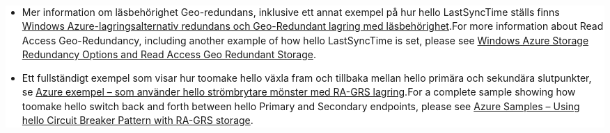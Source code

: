 * <span data-ttu-id="8584b-342">Mer information om läsbehörighet Geo-redundans, inklusive ett annat exempel på hur hello LastSyncTime ställs finns [Windows Azure-lagringsalternativ redundans och Geo-Redundant lagring med läsbehörighet](https://blogs.msdn.microsoft.com/windowsazurestorage/2013/12/11/windows-azure-storage-redundancy-options-and-read-access-geo-redundant-storage/).</span><span class="sxs-lookup"><span data-stu-id="8584b-342">For more information about Read Access Geo-Redundancy, including another example of how hello LastSyncTime is set, please see [Windows Azure Storage Redundancy Options and Read Access Geo Redundant Storage](https://blogs.msdn.microsoft.com/windowsazurestorage/2013/12/11/windows-azure-storage-redundancy-options-and-read-access-geo-redundant-storage/).</span></span>

* <span data-ttu-id="8584b-343">Ett fullständigt exempel som visar hur toomake hello växla fram och tillbaka mellan hello primära och sekundära slutpunkter, se [Azure exempel – som använder hello strömbrytare mönster med RA-GRS lagring](https://github.com/Azure-Samples/storage-dotnet-circuit-breaker-pattern-ha-apps-using-ra-grs).</span><span class="sxs-lookup"><span data-stu-id="8584b-343">For a complete sample showing how toomake hello switch back and forth between hello Primary and Secondary endpoints, please see [Azure Samples – Using hello Circuit Breaker Pattern with RA-GRS storage](https://github.com/Azure-Samples/storage-dotnet-circuit-breaker-pattern-ha-apps-using-ra-grs).</span></span>
